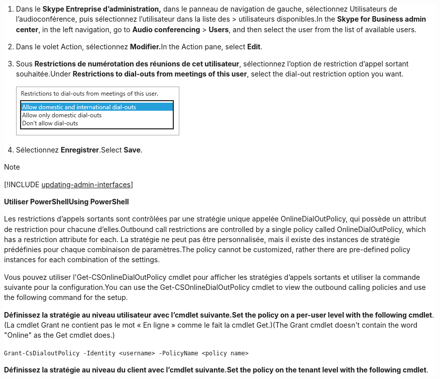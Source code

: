 1. <span data-ttu-id="bc4b9-133">Dans le **Skype Entreprise d’administration,** dans le panneau de navigation de gauche, sélectionnez Utilisateurs de l’audioconférence, puis sélectionnez l’utilisateur dans la liste des   >  utilisateurs disponibles.</span><span class="sxs-lookup"><span data-stu-id="bc4b9-133">In the **Skype for Business admin center**, in the left navigation, go to **Audio conferencing** > **Users**, and then select the user from the list of available users.</span></span>

2. <span data-ttu-id="bc4b9-134">Dans le volet Action, sélectionnez **Modifier.**</span><span class="sxs-lookup"><span data-stu-id="bc4b9-134">In the Action pane, select **Edit**.</span></span>

3.  <span data-ttu-id="bc4b9-135">Sous **Restrictions de numérotation des réunions de cet utilisateur**, sélectionnez l’option de restriction d’appel sortant souhaitée.</span><span class="sxs-lookup"><span data-stu-id="bc4b9-135">Under **Restrictions to dial-outs from meetings of this user**, select the dial-out restriction option you want.</span></span>

      ![Les restrictions aux options de numérotation](media/restrictions-to-dial-outs.png)

4. <span data-ttu-id="bc4b9-137">Sélectionnez **Enregistrer**.</span><span class="sxs-lookup"><span data-stu-id="bc4b9-137">Select **Save**.</span></span>

> [!Note]
> [!INCLUDE [updating-admin-interfaces](includes/updating-admin-interfaces.md)]

<span data-ttu-id="bc4b9-138">**Utiliser PowerShell**</span><span class="sxs-lookup"><span data-stu-id="bc4b9-138">**Using PowerShell**</span></span>

<span data-ttu-id="bc4b9-139">Les restrictions d’appels sortants sont contrôlées par une stratégie unique appelée OnlineDialOutPolicy, qui possède un attribut de restriction pour chacune d’elles.</span><span class="sxs-lookup"><span data-stu-id="bc4b9-139">Outbound call restrictions are controlled by a single policy called OnlineDialOutPolicy, which has a restriction attribute for each.</span></span> <span data-ttu-id="bc4b9-140">La stratégie ne peut pas être personnalisée, mais il existe des instances de stratégie prédéfinies pour chaque combinaison de paramètres.</span><span class="sxs-lookup"><span data-stu-id="bc4b9-140">The policy cannot be customized, rather there are pre-defined policy instances for each combination of the settings.</span></span>

<span data-ttu-id="bc4b9-141">Vous pouvez utiliser l'Get-CSOnlineDialOutPolicy cmdlet pour afficher les stratégies d’appels sortants et utiliser la commande suivante pour la configuration.</span><span class="sxs-lookup"><span data-stu-id="bc4b9-141">You can use the Get-CSOnlineDialOutPolicy cmdlet to view the outbound calling policies and use the following command for the setup.</span></span>

<span data-ttu-id="bc4b9-142">**Définissez la stratégie au niveau utilisateur avec l’cmdlet suivante.**</span><span class="sxs-lookup"><span data-stu-id="bc4b9-142">**Set the policy on a per-user level with the following cmdlet**.</span></span> <span data-ttu-id="bc4b9-143">(La cmdlet Grant ne contient pas le mot « En ligne » comme le fait la cmdlet Get.)</span><span class="sxs-lookup"><span data-stu-id="bc4b9-143">(The Grant cmdlet doesn't contain the word "Online" as the Get cmdlet does.)</span></span>

```
Grant-CsDialoutPolicy -Identity <username> -PolicyName <policy name>    
```

<span data-ttu-id="bc4b9-144">**Définissez la stratégie au niveau du client avec l’cmdlet suivante.**</span><span class="sxs-lookup"><span data-stu-id="bc4b9-144">**Set the policy on the tenant level with the following cmdlet**.</span></span>
